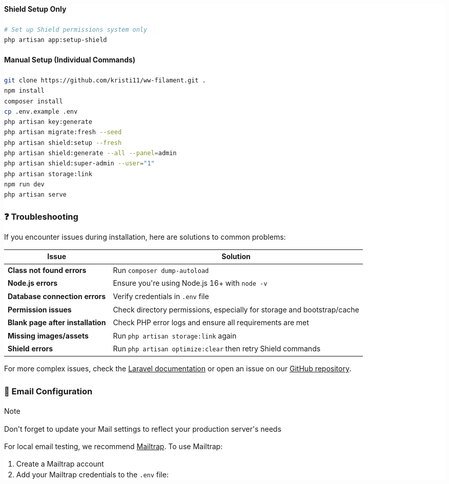 #### Shield Setup Only

```bash
# Set up Shield permissions system only
php artisan app:setup-shield
```

#### Manual Setup (Individual Commands)

```bash
git clone https://github.com/kristi11/ww-filament.git .
npm install
composer install
cp .env.example .env
php artisan key:generate
php artisan migrate:fresh --seed
php artisan shield:setup --fresh
php artisan shield:generate --all --panel=admin
php artisan shield:super-admin --user="1"
php artisan storage:link
npm run dev
php artisan serve
```

### ❓ Troubleshooting

If you encounter issues during installation, here are solutions to common problems:

| Issue | Solution |
|-------|----------|
| **Class not found errors** | Run `composer dump-autoload` |
| **Node.js errors** | Ensure you're using Node.js 16+ with `node -v` |
| **Database connection errors** | Verify credentials in `.env` file |
| **Permission issues** | Check directory permissions, especially for storage and bootstrap/cache |
| **Blank page after installation** | Check PHP error logs and ensure all requirements are met |
| **Missing images/assets** | Run `php artisan storage:link` again |
| **Shield errors** | Run `php artisan optimize:clear` then retry Shield commands |

For more complex issues, check the [Laravel documentation](https://laravel.com/docs) or open an issue on our [GitHub repository](https://github.com/kristi11/wittyworkflow/issues).

### 📧 Email Configuration

> [!NOTE]
> Don't forget to update your Mail settings to reflect your production server's needs

For local email testing, we recommend [Mailtrap](https://mailtrap.io/). To use Mailtrap:

1. Create a Mailtrap account
2. Add your Mailtrap credentials to the `.env` file:
